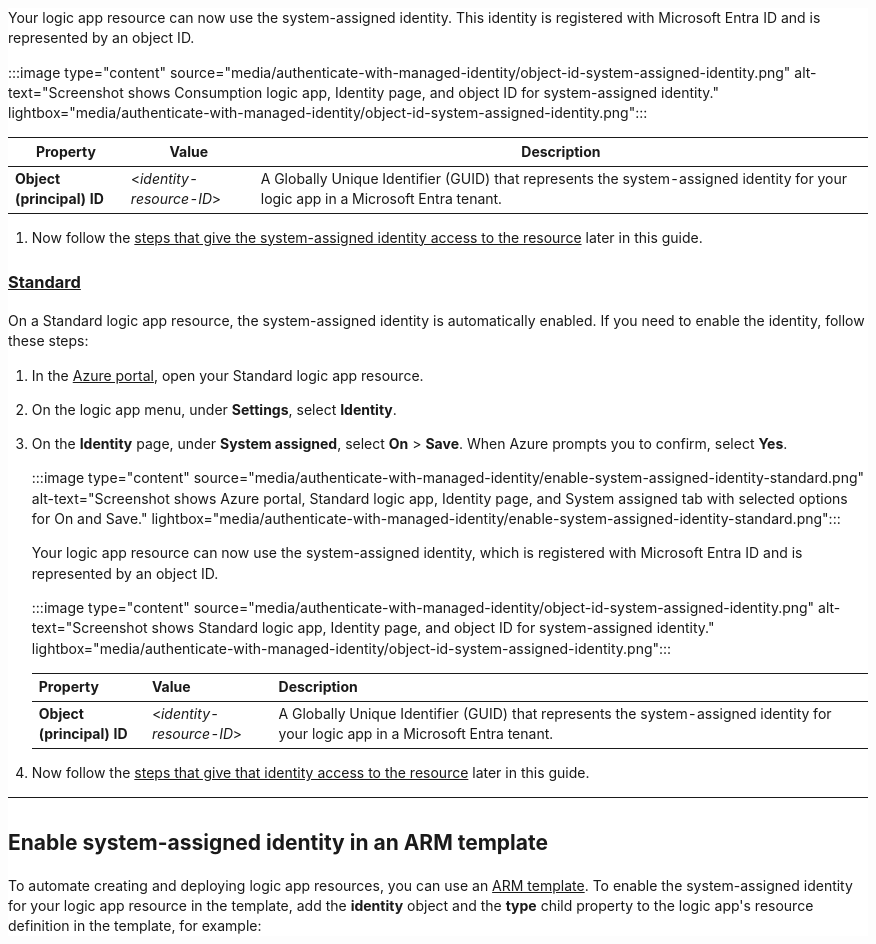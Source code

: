   Your logic app resource can now use the system-assigned identity. This identity is registered with Microsoft Entra ID and is represented by an object ID.

   :::image type="content" source="media/authenticate-with-managed-identity/object-id-system-assigned-identity.png" alt-text="Screenshot shows Consumption logic app, Identity page, and object ID for system-assigned identity." lightbox="media/authenticate-with-managed-identity/object-id-system-assigned-identity.png":::

   | Property | Value | Description |
   |----------|-------|-------------|
   | **Object (principal) ID** | <*identity-resource-ID*> | A Globally Unique Identifier (GUID) that represents the system-assigned identity for your logic app in a Microsoft Entra tenant. |

1. Now follow the [steps that give the system-assigned identity access to the resource](#access-other-resources) later in this guide.

### [Standard](#tab/standard)

On a Standard logic app resource, the system-assigned identity is automatically enabled. If you need to enable the identity, follow these steps:

1. In the [Azure portal](https://portal.azure.com), open your Standard logic app resource.

1. On the logic app menu, under **Settings**, select **Identity**.

1. On the **Identity** page, under **System assigned**, select **On** > **Save**. When Azure prompts you to confirm, select **Yes**.

   :::image type="content" source="media/authenticate-with-managed-identity/enable-system-assigned-identity-standard.png" alt-text="Screenshot shows Azure portal, Standard logic app, Identity page, and System assigned tab with selected options for On and Save." lightbox="media/authenticate-with-managed-identity/enable-system-assigned-identity-standard.png":::

   Your logic app resource can now use the system-assigned identity, which is registered with Microsoft Entra ID and is represented by an object ID.

   :::image type="content" source="media/authenticate-with-managed-identity/object-id-system-assigned-identity.png" alt-text="Screenshot shows Standard logic app, Identity page, and object ID for system-assigned identity." lightbox="media/authenticate-with-managed-identity/object-id-system-assigned-identity.png":::

   | Property | Value | Description |
   |----------|-------|-------------|
   | **Object (principal) ID** | <*identity-resource-ID*> | A Globally Unique Identifier (GUID) that represents the system-assigned identity for your logic app in a Microsoft Entra tenant. |

1. Now follow the [steps that give that identity access to the resource](#access-other-resources) later in this guide.

---

<a name="system-assigned-template"></a>
<a name="template-system-logic-app"></a>

## Enable system-assigned identity in an ARM template

To automate creating and deploying logic app resources, you can use an [ARM template](logic-apps-azure-resource-manager-templates-overview.md). To enable the system-assigned identity for your logic app resource in the template, add the **identity** object and the **type** child property to the logic app's resource definition in the template, for example:
